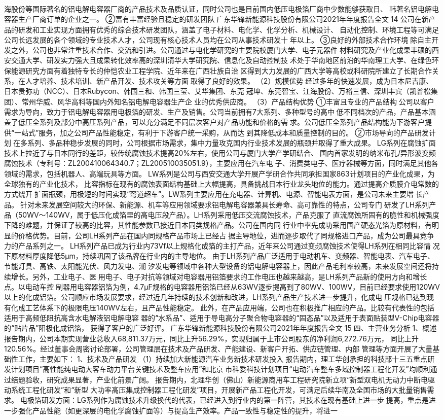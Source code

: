 海股份等国际著名的铝电解电容器厂商的产品技术及品质认证，同时公司也是目前国内低压电极箔厂商中少数能够获取日、
韩著名铝电解电容器生产厂商订单的企业之一。
②富有丰富经验且稳定的研发团队
广东华锋新能源科技股份有限公司2021年年度报告全文
14
公司在新产品的研发和工业实现方面拥有优秀的综合技术研发团队，涵盖了电子材料、电化学、化学分析、机械设计、
自动化控制、环境工程等可满足公司长远发展的各个领域的专业技术人才，公司现有核心技术人员均在公司从事技术研发十
年以上。
③良好的外部技术合作环境
除自主开发之外，公司也非常注重技术合作、交流和引进。公司通过与电化学研究的主要院校厦门大学、电子元器件
材料研究及产业化成果丰硕的西安交通大学、研发实力强大且成果转化效率高的深圳清华大学研究院、信息化及自动控制技
术处于华南地区前沿的华南理工大学、在绿色环保能源研究方面有着独特专长的仲恺农业工程学院、近年来在广西壮族自治
区得到大力发展的广西大学等高校或科研院所建立了长期合作关系，在人才培养、技术培训、新产品开发、技术攻关等方面
取得了良好的效果。
（2）规模优势
经过多年的快速发展，成为日本尼吉康、日本贵弥功（NCC）、日本Rubycon、韩国三和、韩国三莹、艾华集团、东莞
冠坤、东莞智宝、江海股份、万裕三信、深圳丰宾（凯普松集团）、常州华威、风华高科等国内外知名铝电解电容器生产企
业的优秀供应商。
（3）产品结构优势
①丰富且专业的产品结构
公司以客户需求为导向，致力于铝电解电容器用电极箔的研发、生产及销售。公司当前拥有7大系列、多种型号的高中
低不同档次的产品，产品基本涵盖了低压全系列及部分中高压系列产品，可以充分满足不同层次客户对产品功能和价格的需
求。公司低压全系列产品结构能为下游客户提供“一站式”服务，加之公司产品性能稳定，有利于下游客户统一采购，从而达
到其降低成本和质量控制的目的。
②市场导向的产品研发计划
在多系列、多品种稳步发展的同时，公司根据市场需求，集中力量攻克国内行业技术发展的瓶颈并取得了重大成果。
LG系列在腐蚀扩面技术上拉近了与日本同行的差距，较传统腐蚀技术提高20%左右，使用公司与厦门大学产学研结合、
国内首家发明的纳米布孔/异形波变频腐蚀技术（专利号：ZL200410064340.7；ZL200510035051.9），主要应用在汽车电
子、消费类电子、医疗器械等方面，同时满足其他各领域的需求，包括机器人、高端玩具等方面。
LW系列是公司与西安交通大学开展产学研合作共同承担国家863计划项目的产业化成果，为全球独有的产业化技术，
比容指标在现有的腐蚀表面结构基础上大幅提高，具备挑战日本行业龙头地位的能力。通过提高介质膜介电常数的方式绕开
扩面瓶颈，用极短的时间实现“弯道超车”。LW系列主要应用在充电器、计算机、电源、智能电表方面，是公司未来主要增
长产品。
针对未来发展空间较大的环保、新能源、机车等应用领域要求铝电解电容器兼具长寿命、高可靠性的特点，公司专门
研发了LH系列产品（50WV～140WV，属于低压化成箔里的高电压段产品）。LH系列采用低压交流腐蚀技术，产品克服了
直流腐蚀所固有的脆性和机械强度下降的难题，并保证了较高的比容，其性能参数已接近日本同类规格产品。公司在国内同
行业中率先成功采用国产硬态光箔为原材料，有明显的价格优势。目前，公司LH系列产品在国内同规格产品市场上已经占
据主导地位，进而逐步取代了同规格进口产品，成为公司最具竞争力的产品系列之一。
LH系列产品已成为行业内73Vf以上规格化成箔的主打产品，近年来公司通过变频腐蚀技术使得LH系列在相同比容情
况下原材料厚度降低5μm，持续巩固了该品牌在行业内的主导地位。
由于LH系列产品广泛适用于电动机车、变频器、智能电表、汽车电子、节能灯具、高铁、太阳能光伏、风力发电、潮
汐发电等领域中各种大型设备的铝电解电容器上，因此产品毛利率较高，未来发展空间还将持续增长。另外，工业电子、医
用电子、电子对抗等领域对电容器用铝箔要求的工作电压也越来越高，是LH系列产品新的使用方向和增长点。以电动车控
制器用电容器铝箔为例，4.7μF规格的电容器用铝箔已经从63WV逐步提高到了80WV、100WV，目前已经要求使用120WV
以上的化成铝箔。公司顺应市场发展要求，经过近几年持续的技术创新和改进，LH系列产品生产技术进一步提升，化成电
压规格已达到现有化成工艺体系下的极限电压140WV左右，且产品性能稳定。
此外，在产品应用端，公司也在积极推广相应的产品。比较有代表性的包括适用于高频低阻抗高含水电解液铝电解电容
器的“水系品”、适用于导电高分子聚合物电容器的“固态品”以及适用于表面贴装型V-Chip电容器的“贴片品”阳极化成铝箔，
获得了客户的广泛好评。
广东华锋新能源科技股份有限公司2021年年度报告全文
15
四、主营业务分析
1、概述
报告期内，公司本期实现营业总收入68,811.37万元，同比上升56.29%，实现归属于上市公司股东的净利润6,272.76万元，
同比上升120.56%。经过董事会周密讨论部署，公司管理层在技术及产品研发、产能建设、新客户开拓、供应链管理、内部
管理等方面开展了大量基础性工作，主要如下：
1、技术及产品研发
（1）持续加大新能源汽车业务新技术研发投入
报告期内，理工华创承担的科技部十三五重点研发计划项目“高性能纯电动大客车动力平台关键技术及整车应用”和北京
市科委科技计划项目“电动汽车整车多域控制器工程化开发”均顺利通过结题验收，研究成果显著，产业化前景广阔。
报告期内，北理华创（佛山）新能源商用车工程研究院新立项“新型双电机无动力中断电驱动系统工程化研发”和“新型
大功率高压集成控制器工程化研发”项目，开展新产品工程化开发，可满足后续华南及全国市场的大批量销售需求。
电极箔研发方面：LG系列作为腐蚀技术升级换代的代表，已经进入到行业内的第一阵营，其技术在现有基础上进一步
提高，重点是进一步强化产品性能（如更深层的电化学腐蚀扩面等）与提高生产效率。产品一致性与稳定性的提升，将进一